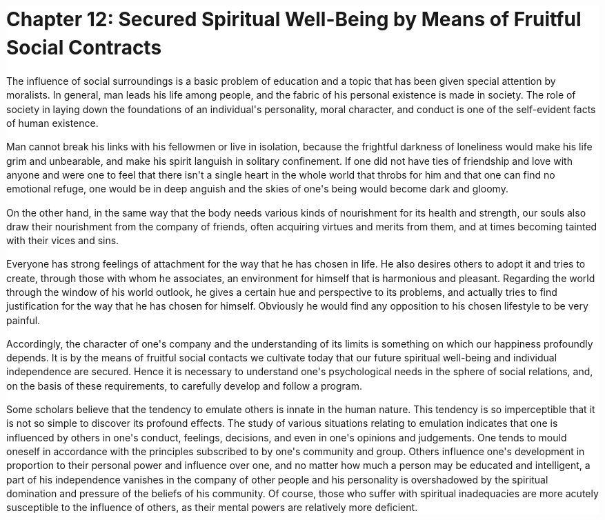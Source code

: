 Chapter 12: Secured Spiritual Well-Being by Means of Fruitful Social Contracts
==============================================================================

The influence of social surroundings is a basic problem of education and
a topic that has been given special attention by moralists. In general,
man leads his life among people, and the fabric of his personal
existence is made in society. The role of society in laying down the
foundations of an individual's personality, moral character, and conduct
is one of the self-evident facts of human existence.

Man cannot break his links with his fellowmen or live in isolation,
because the frightful darkness of loneliness would make his life grim
and unbearable, and make his spirit languish in solitary confinement. If
one did not have ties of friendship and love with anyone and were one to
feel that there isn't a single heart in the whole world that throbs for
him and that one can find no emotional refuge, one would be in deep
anguish and the skies of one's being would become dark and gloomy.

On the other hand, in the same way that the body needs various kinds of
nourishment for its health and strength, our souls also draw their
nourishment from the company of friends, often acquiring virtues and
merits from them, and at times becoming tainted with their vices and
sins.

Everyone has strong feelings of attachment for the way that he has
chosen in life. He also desires others to adopt it and tries to create,
through those with whom he associates, an environment for himself that
is harmonious and pleasant. Regarding the world through the window of
his world outlook, he gives a certain hue and perspective to its
problems, and actually tries to find justification for the way that he
has chosen for himself. Obviously he would find any opposition to his
chosen lifestyle to be very painful.

Accordingly, the character of one's company and the understanding of its
limits is something on which our happiness profoundly depends. It is by
the means of fruitful social contacts we cultivate today that our future
spiritual well-being and individual independence are secured. Hence it
is necessary to understand one's psychological needs in the sphere of
social relations, and, on the basis of these requirements, to carefully
develop and follow a program.

Some scholars believe that the tendency to emulate others is innate in
the human nature. This tendency is so imperceptible that it is not so
simple to discover its profound effects. The study of various situations
relating to emulation indicates that one is influenced by others in
one's conduct, feelings, decisions, and even in one's opinions and
judgements. One tends to mould oneself in accordance with the principles
subscribed to by one's community and group. Others influence one's
development in proportion to their personal power and influence over
one, and no matter how much a person may be educated and intelligent, a
part of his independence vanishes in the company of other people and his
personality is overshadowed by the spiritual domination and pressure of
the beliefs of his community. Of course, those who suffer with spiritual
inadequacies are more acutely susceptible to the influence of others, as
their mental powers are relatively more deficient.
